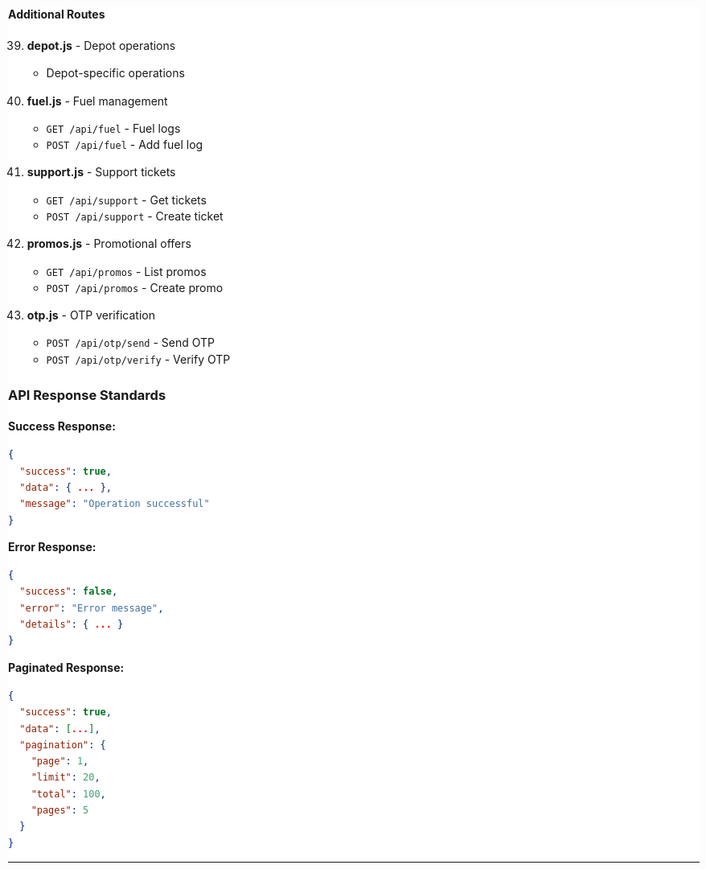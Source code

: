 #### Additional Routes
39. **depot.js** - Depot operations
    - Depot-specific operations

40. **fuel.js** - Fuel management
    - `GET /api/fuel` - Fuel logs
    - `POST /api/fuel` - Add fuel log

41. **support.js** - Support tickets
    - `GET /api/support` - Get tickets
    - `POST /api/support` - Create ticket

42. **promos.js** - Promotional offers
    - `GET /api/promos` - List promos
    - `POST /api/promos` - Create promo

43. **otp.js** - OTP verification
    - `POST /api/otp/send` - Send OTP
    - `POST /api/otp/verify` - Verify OTP

### API Response Standards

**Success Response:**
```json
{
  "success": true,
  "data": { ... },
  "message": "Operation successful"
}
```

**Error Response:**
```json
{
  "success": false,
  "error": "Error message",
  "details": { ... }
}
```

**Paginated Response:**
```json
{
  "success": true,
  "data": [...],
  "pagination": {
    "page": 1,
    "limit": 20,
    "total": 100,
    "pages": 5
  }
}
```

---
